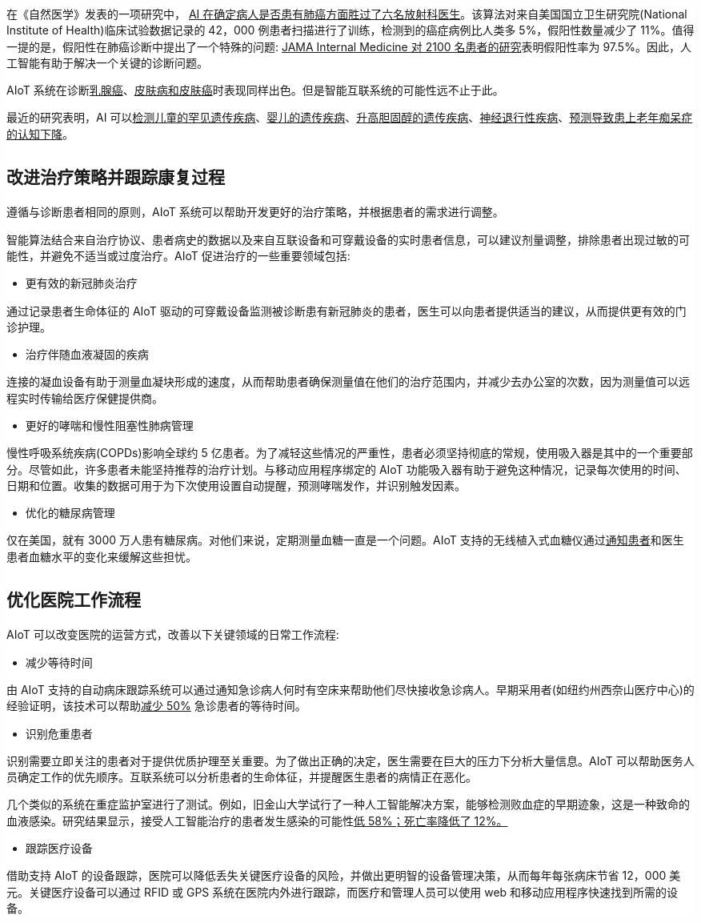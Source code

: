 在《自然医学》发表的一项研究中， [AI 在确定病人是否患有肺癌方面胜过了六名放射科医生](https://www.nature.com/articles/s41591-019-0447-x)。该算法对来自美国国立卫生研究院(National Institute of Health)临床试验数据记录的 42，000 例患者扫描进行了训练，检测到的癌症病例比人类多 5%，假阳性数量减少了 11%。值得一提的是，假阳性在肺癌诊断中提出了一个特殊的问题: [JAMA Internal Medicine 对 2100 名患者的研究](https://www.jwatch.org/fw112499/2017/01/31/lung-cancer-screening-real-world-has-high-false-positive)表明假阳性率为 97.5%。因此，人工智能有助于解决一个关键的诊断问题。

AIoT 系统在诊断[乳腺癌](https://academic.oup.com/jnci/article/111/9/916/5307077)、[皮肤病和皮肤癌](https://www.nature.com/articles/nature21056)时表现同样出色。但是智能互联系统的可能性远不止于此。

最近的研究表明，AI 可以[检测儿童的罕见遗传疾病](https://www.nature.com/articles/s41436-019-0566-2)、[婴儿的遗传疾病](https://www.science.org/doi/10.1126/scitranslmed.aat6177)、[升高胆固醇的遗传疾病](https://www.nature.com/articles/s41746-019-0101-5)、[神经退行性疾病](https://www.nature.com/articles/s41374-019-0202-4)、[预测导致患上老年痴呆症的认知下降](https://journals.plos.org/ploscompbiol/article?id=10.1371/journal.pcbi.1006376)。

## 改进治疗策略并跟踪康复过程

遵循与诊断患者相同的原则，AIoT 系统可以帮助开发更好的治疗策略，并根据患者的需求进行调整。

智能算法结合来自治疗协议、患者病史的数据以及来自互联设备和可穿戴设备的实时患者信息，可以建议剂量调整，排除患者出现过敏的可能性，并避免不适当或过度治疗。AIoT 促进治疗的一些重要领域包括:

*   更有效的新冠肺炎治疗

通过记录患者生命体征的 AIoT 驱动的可穿戴设备监测被诊断患有新冠肺炎的患者，医生可以向患者提供适当的建议，从而提供更有效的门诊护理。

*   治疗伴随血液凝固的疾病

连接的凝血设备有助于测量血凝块形成的速度，从而帮助患者确保测量值在他们的治疗范围内，并减少去办公室的次数，因为测量值可以远程实时传输给医疗保健提供商。

*   更好的哮喘和慢性阻塞性肺病管理

慢性呼吸系统疾病(COPDs)影响全球约 5 亿患者。为了减轻这些情况的严重性，患者必须坚持彻底的常规，使用吸入器是其中的一个重要部分。尽管如此，许多患者未能坚持推荐的治疗计划。与移动应用程序绑定的 AIoT 功能吸入器有助于避免这种情况，记录每次使用的时间、日期和位置。收集的数据可用于为下次使用设置自动提醒，预测哮喘发作，并识别触发因素。

*   优化的糖尿病管理

仅在美国，就有 3000 万人患有糖尿病。对他们来说，定期测量血糖一直是一个问题。AIoT 支持的无线植入式血糖仪通过[通知患者](https://itrexgroup.com/case-studies/diabetes-management-system-for-medical-device-company/#challenge)和医生患者血糖水平的变化来缓解这些担忧。

## 优化医院工作流程

AIoT 可以改变医院的运营方式，改善以下关键领域的日常工作流程:

*   减少等待时间

由 AIoT 支持的自动病床跟踪系统可以通过通知急诊病人何时有空床来帮助他们尽快接收急诊病人。早期采用者(如纽约州西奈山医疗中心)的经验证明，该技术可以帮助[减少 50%](https://www.beckershospitalreview.com/healthcare-information-technology/how-bed-tracking-technology-allowed-mt-sinai-medical-center-to-reduce-admission-wait-times.html) 急诊患者的等待时间。

*   识别危重患者

识别需要立即关注的患者对于提供优质护理至关重要。为了做出正确的决定，医生需要在巨大的压力下分析大量信息。AIoT 可以帮助医务人员确定工作的优先顺序。互联系统可以分析患者的生命体征，并提醒医生患者的病情正在恶化。

几个类似的系统在重症监护室进行了测试。例如，旧金山大学试行了一种人工智能解决方案，能够检测败血症的早期迹象，这是一种致命的血液感染。研究结果显示，接受人工智能治疗的患者发生感染的可能性[低 58%；死亡率降低了 12%。](https://bmjopenrespres.bmj.com/content/4/1/e000234)

*   跟踪医疗设备

借助支持 AIoT 的设备跟踪，医院可以降低丢失关键医疗设备的风险，并做出更明智的设备管理决策，从而每年每张病床节省 12，000 美元。关键医疗设备可以通过 RFID 或 GPS 系统在医院内外进行跟踪，而医疗和管理人员可以使用 web 和移动应用程序快速找到所需的设备。
